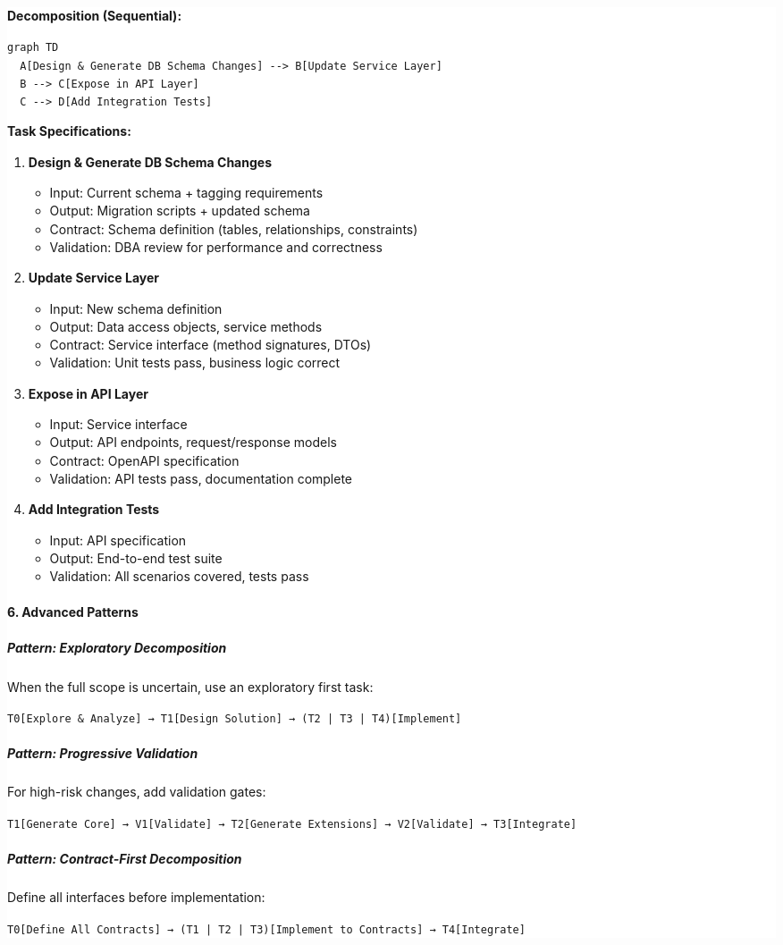 **Decomposition (Sequential):**

```mermaid
graph TD
  A[Design & Generate DB Schema Changes] --> B[Update Service Layer]
  B --> C[Expose in API Layer]
  C --> D[Add Integration Tests]
```

**Task Specifications:**

1. **Design & Generate DB Schema Changes**
   - Input: Current schema + tagging requirements
   - Output: Migration scripts + updated schema
   - Contract: Schema definition (tables, relationships, constraints)
   - Validation: DBA review for performance and correctness

2. **Update Service Layer**
   - Input: New schema definition
   - Output: Data access objects, service methods
   - Contract: Service interface (method signatures, DTOs)
   - Validation: Unit tests pass, business logic correct

3. **Expose in API Layer**
   - Input: Service interface
   - Output: API endpoints, request/response models
   - Contract: OpenAPI specification
   - Validation: API tests pass, documentation complete

4. **Add Integration Tests**
   - Input: API specification
   - Output: End-to-end test suite
   - Validation: All scenarios covered, tests pass

#### 6. Advanced Patterns

##### Pattern: Exploratory Decomposition

When the full scope is uncertain, use an exploratory first task:

```
T0[Explore & Analyze] → T1[Design Solution] → (T2 | T3 | T4)[Implement]
```

##### Pattern: Progressive Validation

For high-risk changes, add validation gates:

```
T1[Generate Core] → V1[Validate] → T2[Generate Extensions] → V2[Validate] → T3[Integrate]
```

##### Pattern: Contract-First Decomposition

Define all interfaces before implementation:

```
T0[Define All Contracts] → (T1 | T2 | T3)[Implement to Contracts] → T4[Integrate]
```
